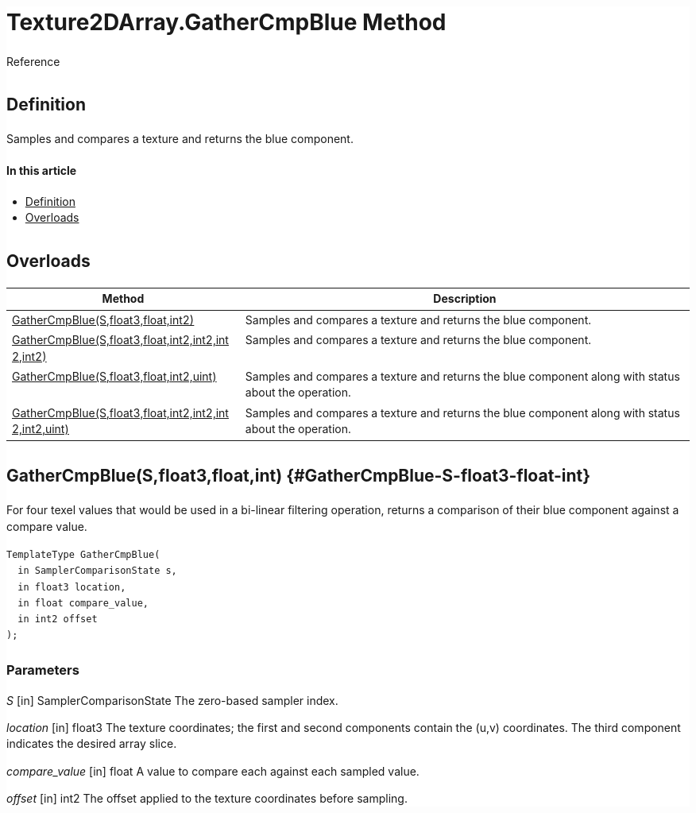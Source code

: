 # Texture2DArray.GatherCmpBlue Method

Reference

## Definition

Samples and compares a texture and returns the blue component.

#### In this article

*  [Definition](#definition)
*  [Overloads](#overloads)

## Overloads

| Method | Description |
| ------ | ----------- |
| [GatherCmpBlue(S,float3,float,int2)](#GatherCmpBlue-S-float3-float-int2) | Samples and compares a texture and returns the blue component. |
| [GatherCmpBlue(S,float3,float,int2,int2,int2,int2)](#GatherCmpBlue-S-float3-float-int2-int2-int2-int2) | Samples and compares a texture and returns the blue component. |
| [GatherCmpBlue(S,float3,float,int2,uint)](#GatherCmpBlue-S-float3-float-int2-uint) | Samples and compares a texture and returns the blue component along with status about the operation. |
| [GatherCmpBlue(S,float3,float,int2,int2,int2,int2,uint)](#GatherCmpBlue-S-float3-float-int2-int2-int2-int2-uint) | Samples and compares a texture and returns the blue component along with status about the operation. |

## GatherCmpBlue(S,float3,float,int) {#GatherCmpBlue-S-float3-float-int}

For four texel values that would be used in a bi-linear filtering operation, returns a comparison of their blue component against a compare value.

```HLSL
TemplateType GatherCmpBlue(
  in SamplerComparisonState s,
  in float3 location,
  in float compare_value,
  in int2 offset
);
```

### Parameters
<i>S</i> [in] SamplerComparisonState
The zero-based sampler index.

<i>location</i> [in] float3
The texture coordinates; the first and second components contain the (u,v) coordinates.  The third component indicates the desired array slice.

<i>compare_value</i> [in] float
A value to compare each against each sampled value.

<i>offset</i> [in] int2
The offset applied to the texture coordinates before sampling.
